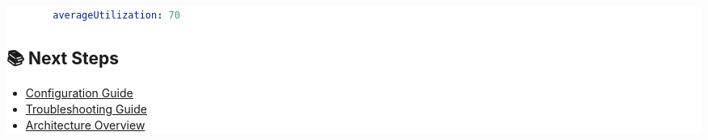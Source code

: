 ```yaml
        averageUtilization: 70
```

## 📚 Next Steps

- [Configuration Guide](../user-guides/configuration.md)
- [Troubleshooting Guide](../user-guides/troubleshooting.md)
- [Architecture Overview](../developer-guides/architecture.md)
